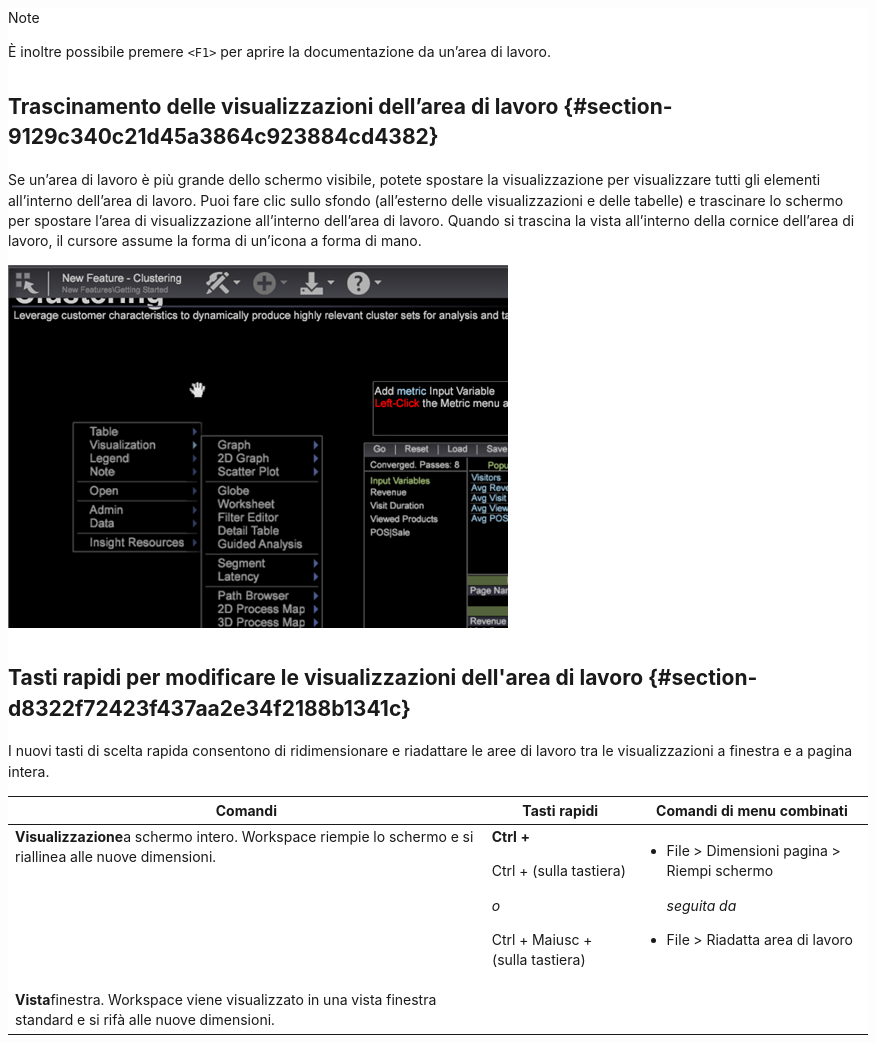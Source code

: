 >[!NOTE]
>
>È inoltre possibile premere `<F1>` per aprire la documentazione da un’area di lavoro.

## Trascinamento delle visualizzazioni dell’area di lavoro {#section-9129c340c21d45a3864c923884cd4382}

Se un’area di lavoro è più grande dello schermo visibile, potete spostare la visualizzazione per visualizzare tutti gli elementi all’interno dell’area di lavoro. Puoi fare clic sullo sfondo (all’esterno delle visualizzazioni e delle tabelle) e trascinare lo schermo per spostare l’area di visualizzazione all’interno dell’area di lavoro. Quando si trascina la vista all’interno della cornice dell’area di lavoro, il cursore assume la forma di un’icona a forma di mano.

![](assets/drag_workspace.png)

## Tasti rapidi per modificare le visualizzazioni dell&#39;area di lavoro {#section-d8322f72423f437aa2e34f2188b1341c}

I nuovi tasti di scelta rapida consentono di ridimensionare e riadattare le aree di lavoro tra le visualizzazioni a finestra e a pagina intera.

<table id="table_A01C514C99F043338D183A6839E03DEA"> 
 <thead> 
  <tr> 
   <th colname="col1" class="entry"> Comandi </th> 
   <th colname="col2" class="entry"> Tasti rapidi </th> 
   <th colname="col3" class="entry"> Comandi di menu combinati </th> 
  </tr>
 </thead>
 <tbody> 
  <tr> 
   <td colname="col1"><b>Visualizzazione</b>a schermo intero. Workspace riempie lo schermo e si riallinea alle nuove dimensioni. </td> 
   <td colname="col2"><b>Ctrl +</b> <p>Ctrl + (sulla tastiera) </p> <p><i>o</i> </p> <p>Ctrl + Maiusc + (sulla tastiera) </p> </td> 
   <td colname="col3"> 
    <ul id="ul_C7C731B894D946D9916F50806F015857"> 
     <li id="li_452B4C119B1A40038A408CFFC53653A9">File &gt; Dimensioni pagina &gt; Riempi schermo <p><i>seguita da</i> </p> </li> 
     <li id="li_DE9B8B31B9F24A6AA68A1D0DB886B501">File &gt; Riadatta area di lavoro </li> 
    </ul> </td> 
  </tr> 
  <tr> 
   <td colname="col1"><b>Vista</b>finestra. Workspace viene visualizzato in una vista finestra standard e si rifà alle nuove dimensioni. </td> 